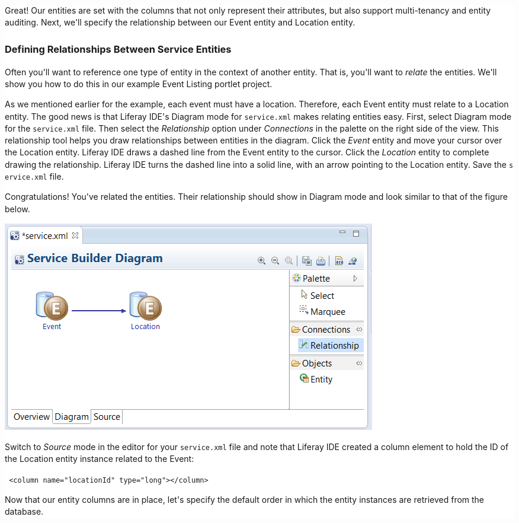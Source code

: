 Great! Our entities are set with the columns that not only represent their
attributes, but also support multi-tenancy and entity auditing. Next, we'll
specify the relationship between our Event entity and Location entity. 

### Defining Relationships Between Service Entities [](id=define-entity-relationships-liferay-portal-6-1-dev-guide-en)

Often you'll want to reference one type of entity in the context of another
entity. That is, you'll want to *relate* the entities. We'll show you how to do
this in our example Event Listing portlet project. 

As we mentioned earlier for the example, each event must have a location.
Therefore, each Event entity must relate to a Location entity. The good news is
that Liferay IDE's Diagram mode for `service.xml` makes relating entities easy.
First, select Diagram mode for the `service.xml` file. Then select the
*Relationship* option under *Connections* in the palette on the right side of
the view. This relationship tool helps you draw relationships between entities
in the diagram. Click the *Event* entity and move your cursor over the Location
entity. Liferay IDE draws a dashed line from the Event entity to the cursor.
Click the *Location* entity to complete drawing the relationship. Liferay IDE
turns the dashed line into a solid line, with an arrow pointing to the Location
entity. Save the `service.xml` file. 

Congratulations! You've related the entities. Their relationship should show
in Diagram mode and look similar to that of the figure below. 

![Figure 4.3: Relating entities is a snap in Liferay IDE's *Diagram* mode for `service.xml`.](../../images/service-builder-relate-entities.png)

Switch to *Source* mode in the editor for your `service.xml` file and note that
Liferay IDE created a column element to hold the ID of the Location entity
instance related to the Event:

     <column name="locationId" type="long"></column>

Now that our entity columns are in place, let's specify the default order in
which the entity instances are retrieved from the database. 
